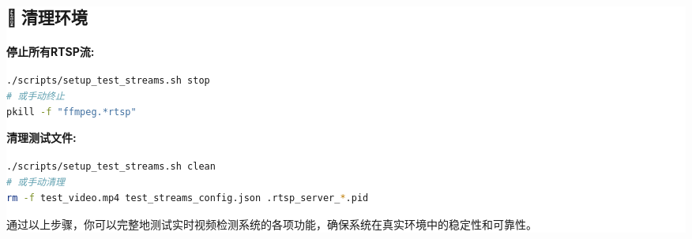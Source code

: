 ## 🧹 清理环境

**停止所有RTSP流:**
```bash
./scripts/setup_test_streams.sh stop
# 或手动终止
pkill -f "ffmpeg.*rtsp"
```

**清理测试文件:**
```bash
./scripts/setup_test_streams.sh clean
# 或手动清理
rm -f test_video.mp4 test_streams_config.json .rtsp_server_*.pid
```

通过以上步骤，你可以完整地测试实时视频检测系统的各项功能，确保系统在真实环境中的稳定性和可靠性。

